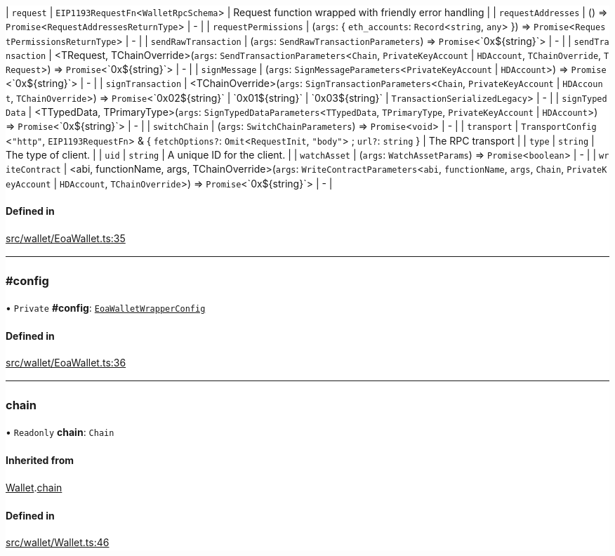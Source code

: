 | `request` | `EIP1193RequestFn`\<`WalletRpcSchema`\> | Request function wrapped with friendly error handling |
| `requestAddresses` | () => `Promise`\<`RequestAddressesReturnType`\> | - |
| `requestPermissions` | (`args`: \{ `eth_accounts`: `Record`\<`string`, `any`\>  }) => `Promise`\<`RequestPermissionsReturnType`\> | - |
| `sendRawTransaction` | (`args`: `SendRawTransactionParameters`) => `Promise`\<\`0x$\{string}\`\> | - |
| `sendTransaction` | \<TRequest, TChainOverride\>(`args`: `SendTransactionParameters`\<`Chain`, `PrivateKeyAccount` \| `HDAccount`, `TChainOverride`, `TRequest`\>) => `Promise`\<\`0x$\{string}\`\> | - |
| `signMessage` | (`args`: `SignMessageParameters`\<`PrivateKeyAccount` \| `HDAccount`\>) => `Promise`\<\`0x$\{string}\`\> | - |
| `signTransaction` | \<TChainOverride\>(`args`: `SignTransactionParameters`\<`Chain`, `PrivateKeyAccount` \| `HDAccount`, `TChainOverride`\>) => `Promise`\<\`0x02$\{string}\` \| \`0x01$\{string}\` \| \`0x03$\{string}\` \| `TransactionSerializedLegacy`\> | - |
| `signTypedData` | \<TTypedData, TPrimaryType\>(`args`: `SignTypedDataParameters`\<`TTypedData`, `TPrimaryType`, `PrivateKeyAccount` \| `HDAccount`\>) => `Promise`\<\`0x$\{string}\`\> | - |
| `switchChain` | (`args`: `SwitchChainParameters`) => `Promise`\<`void`\> | - |
| `transport` | `TransportConfig`\<``"http"``, `EIP1193RequestFn`\> & \{ `fetchOptions?`: `Omit`\<`RequestInit`, ``"body"``\> ; `url?`: `string`  } | The RPC transport |
| `type` | `string` | The type of client. |
| `uid` | `string` | A unique ID for the client. |
| `watchAsset` | (`args`: `WatchAssetParams`) => `Promise`\<`boolean`\> | - |
| `writeContract` | \<abi, functionName, args, TChainOverride\>(`args`: `WriteContractParameters`\<`abi`, `functionName`, `args`, `Chain`, `PrivateKeyAccount` \| `HDAccount`, `TChainOverride`\>) => `Promise`\<\`0x$\{string}\`\> | - |

#### Defined in

[src/wallet/EoaWallet.ts:35](https://github.com/kriptonio/sdk/blob/9e9d3ab/packages/sdk/src/wallet/EoaWallet.ts#L35)

___

### #config

• `Private` **#config**: [`EoaWalletWrapperConfig`](../README.md#eoawalletwrapperconfig)

#### Defined in

[src/wallet/EoaWallet.ts:36](https://github.com/kriptonio/sdk/blob/9e9d3ab/packages/sdk/src/wallet/EoaWallet.ts#L36)

___

### chain

• `Readonly` **chain**: `Chain`

#### Inherited from

[Wallet](Wallet.md).[chain](Wallet.md#chain)

#### Defined in

[src/wallet/Wallet.ts:46](https://github.com/kriptonio/sdk/blob/9e9d3ab/packages/sdk/src/wallet/Wallet.ts#L46)
